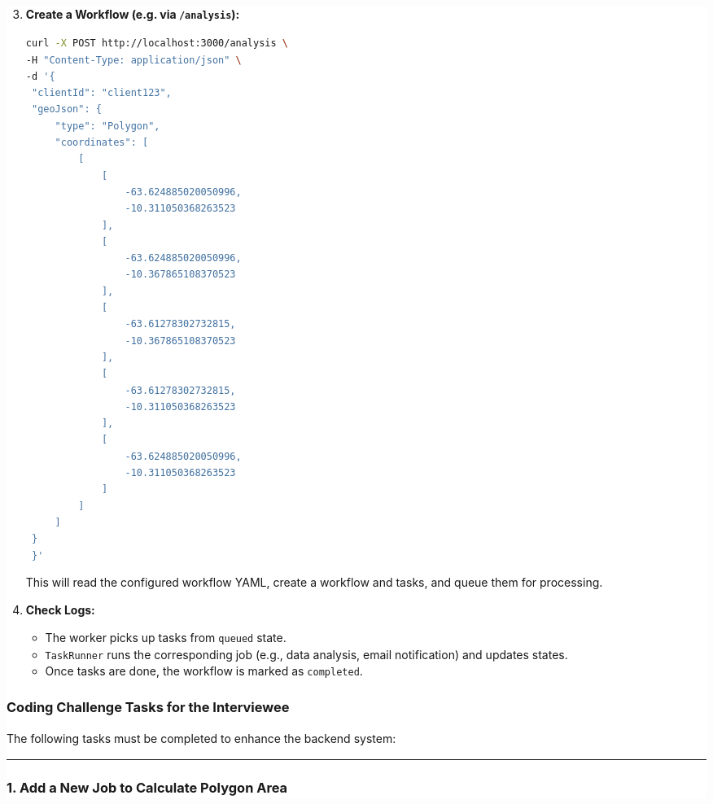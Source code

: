 3. **Create a Workflow (e.g. via `/analysis`):**

   ```bash
   curl -X POST http://localhost:3000/analysis \
   -H "Content-Type: application/json" \
   -d '{
    "clientId": "client123",
    "geoJson": {
        "type": "Polygon",
        "coordinates": [
            [
                [
                    -63.624885020050996,
                    -10.311050368263523
                ],
                [
                    -63.624885020050996,
                    -10.367865108370523
                ],
                [
                    -63.61278302732815,
                    -10.367865108370523
                ],
                [
                    -63.61278302732815,
                    -10.311050368263523
                ],
                [
                    -63.624885020050996,
                    -10.311050368263523
                ]
            ]
        ]
    }
    }'
   ```

   This will read the configured workflow YAML, create a workflow and tasks, and queue them for processing.

4. **Check Logs:**
   - The worker picks up tasks from `queued` state.
   - `TaskRunner` runs the corresponding job (e.g., data analysis, email notification) and updates states.
   - Once tasks are done, the workflow is marked as `completed`.

### **Coding Challenge Tasks for the Interviewee**

The following tasks must be completed to enhance the backend system:

---

### **1. Add a New Job to Calculate Polygon Area**
